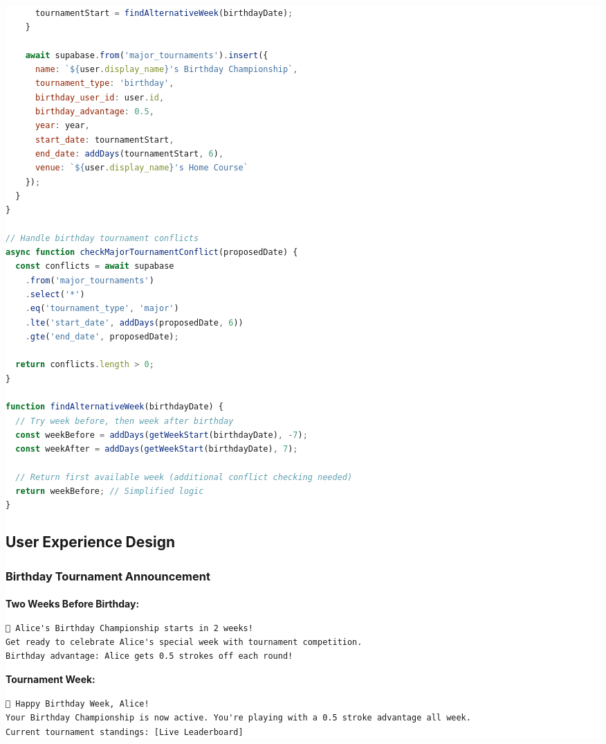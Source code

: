 ```javascript
      tournamentStart = findAlternativeWeek(birthdayDate);
    }
    
    await supabase.from('major_tournaments').insert({
      name: `${user.display_name}'s Birthday Championship`,
      tournament_type: 'birthday',
      birthday_user_id: user.id,
      birthday_advantage: 0.5,
      year: year,
      start_date: tournamentStart,
      end_date: addDays(tournamentStart, 6),
      venue: `${user.display_name}'s Home Course`
    });
  }
}

// Handle birthday tournament conflicts
async function checkMajorTournamentConflict(proposedDate) {
  const conflicts = await supabase
    .from('major_tournaments')
    .select('*')
    .eq('tournament_type', 'major')
    .lte('start_date', addDays(proposedDate, 6))
    .gte('end_date', proposedDate);
  
  return conflicts.length > 0;
}

function findAlternativeWeek(birthdayDate) {
  // Try week before, then week after birthday
  const weekBefore = addDays(getWeekStart(birthdayDate), -7);
  const weekAfter = addDays(getWeekStart(birthdayDate), 7);
  
  // Return first available week (additional conflict checking needed)
  return weekBefore; // Simplified logic
}
```

## User Experience Design

### Birthday Tournament Announcement
**Two Weeks Before Birthday:**
```
🎂 Alice's Birthday Championship starts in 2 weeks! 
Get ready to celebrate Alice's special week with tournament competition.
Birthday advantage: Alice gets 0.5 strokes off each round!
```

**Tournament Week:**
```
🎉 Happy Birthday Week, Alice! 
Your Birthday Championship is now active. You're playing with a 0.5 stroke advantage all week.
Current tournament standings: [Live Leaderboard]
```

